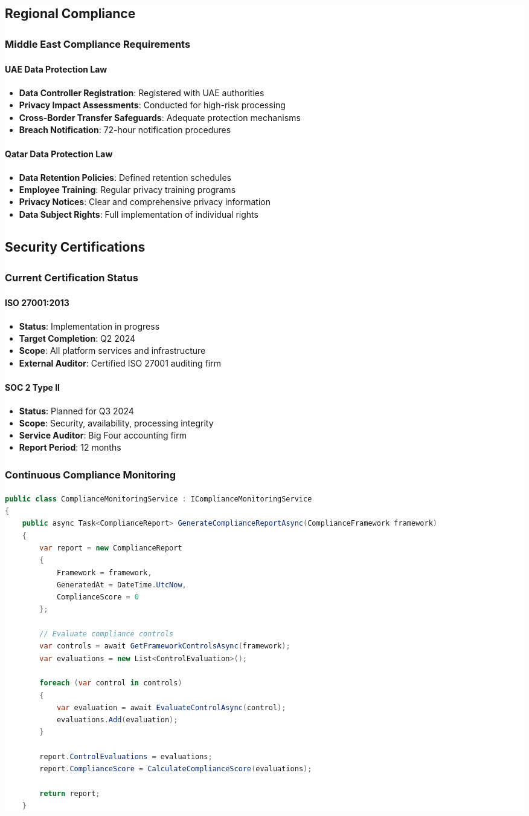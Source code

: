## Regional Compliance

### Middle East Compliance Requirements

#### UAE Data Protection Law
- **Data Controller Registration**: Registered with UAE authorities
- **Privacy Impact Assessments**: Conducted for high-risk processing
- **Cross-Border Transfer Safeguards**: Adequate protection mechanisms
- **Breach Notification**: 72-hour notification procedures

#### Qatar Data Protection Law
- **Data Retention Policies**: Defined retention schedules
- **Employee Training**: Regular privacy training programs
- **Privacy Notices**: Clear and comprehensive privacy information
- **Data Subject Rights**: Full implementation of individual rights

## Security Certifications

### Current Certification Status

#### ISO 27001:2013
- **Status**: Implementation in progress
- **Target Completion**: Q2 2024
- **Scope**: All platform services and infrastructure
- **External Auditor**: Certified ISO 27001 auditing firm

#### SOC 2 Type II
- **Status**: Planned for Q3 2024
- **Scope**: Security, availability, processing integrity
- **Service Auditor**: Big Four accounting firm
- **Report Period**: 12 months

### Continuous Compliance Monitoring
```csharp
public class ComplianceMonitoringService : IComplianceMonitoringService
{
    public async Task<ComplianceReport> GenerateComplianceReportAsync(ComplianceFramework framework)
    {
        var report = new ComplianceReport
        {
            Framework = framework,
            GeneratedAt = DateTime.UtcNow,
            ComplianceScore = 0
        };
        
        // Evaluate compliance controls
        var controls = await GetFrameworkControlsAsync(framework);
        var evaluations = new List<ControlEvaluation>();
        
        foreach (var control in controls)
        {
            var evaluation = await EvaluateControlAsync(control);
            evaluations.Add(evaluation);
        }
        
        report.ControlEvaluations = evaluations;
        report.ComplianceScore = CalculateComplianceScore(evaluations);
        
        return report;
    }
```